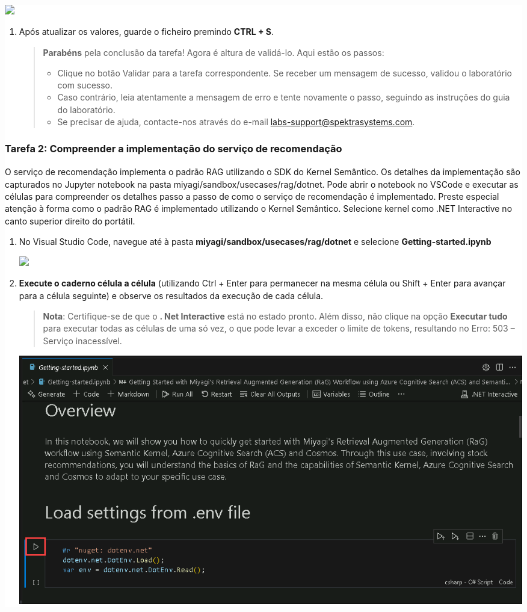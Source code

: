 
   ![](../Media/miyagi-image(18).png)

1. Após atualizar os valores, guarde o ficheiro premindo **CTRL + S**.

    >**Parabéns** pela conclusão da tarefa! Agora é altura de validá-lo. Aqui estão os passos:
    > - Clique no botão Validar para a tarefa correspondente. Se receber um mensagem de sucesso, validou o laboratório com sucesso.
    > - Caso contrário, leia atentamente a mensagem de erro e tente novamente o passo, seguindo as instruções do guia do laboratório.
    > - Se precisar de ajuda, contacte-nos através do e-mail labs-support@spektrasystems.com.

 <validation step="d37dd2bb-631a-4ffe-a41e-fc3ef07aa2b5" />

### Tarefa 2: Compreender a implementação do serviço de recomendação

O serviço de recomendação implementa o padrão RAG utilizando o SDK do Kernel Semântico. Os detalhes da implementação são capturados no Jupyter notebook na pasta miyagi/sandbox/usecases/rag/dotnet. Pode abrir o notebook no VSCode e executar as células para compreender os detalhes passo a passo de como o serviço de recomendação é implementado. Preste especial atenção à forma como o padrão RAG é implementado utilizando o Kernel Semântico. Selecione kernel como .NET Interactive no canto superior direito do portátil.

1. No Visual Studio Code, navegue até à pasta **miyagi/sandbox/usecases/rag/dotnet** e selecione **Getting-started.ipynb**

   ![](../Media/miyagi-image19.png)

1. **Execute o caderno célula a célula** (utilizando Ctrl + Enter para permanecer na mesma célula ou Shift + Enter para avançar para a célula seguinte) e observe os resultados da execução de cada célula.

    > **Nota**: Certifique-se de que o **. Net Interactive** está no estado pronto. Além disso, não clique na opção **Executar tudo** para executar todas as células de uma só vez, o que pode levar a exceder o limite de tokens, resultando no Erro: 503 – Serviço inacessível.

   ![](../Media/miyagi-image20.png)
